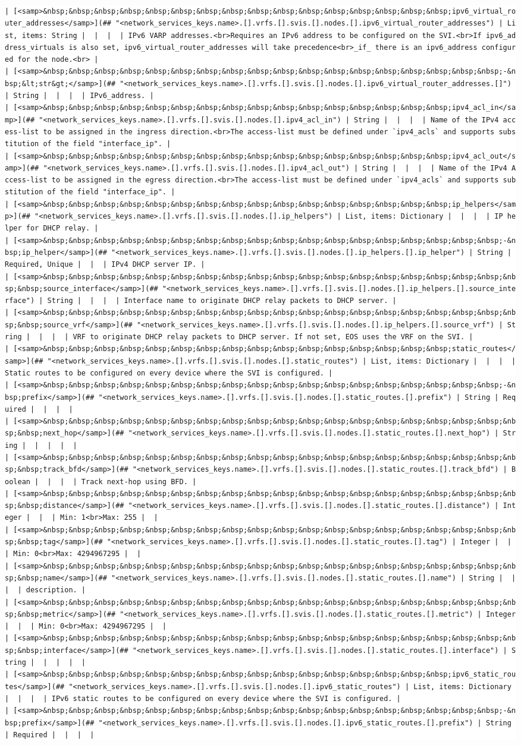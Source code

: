     | [<samp>&nbsp;&nbsp;&nbsp;&nbsp;&nbsp;&nbsp;&nbsp;&nbsp;&nbsp;&nbsp;&nbsp;&nbsp;&nbsp;&nbsp;&nbsp;&nbsp;ipv6_virtual_router_addresses</samp>](## "<network_services_keys.name>.[].vrfs.[].svis.[].nodes.[].ipv6_virtual_router_addresses") | List, items: String |  |  |  | IPv6 VARP addresses.<br>Requires an IPv6 address to be configured on the SVI.<br>If ipv6_address_virtuals is also set, ipv6_virtual_router_addresses will take precedence<br>_if_ there is an ipv6_address configured for the node.<br> |
    | [<samp>&nbsp;&nbsp;&nbsp;&nbsp;&nbsp;&nbsp;&nbsp;&nbsp;&nbsp;&nbsp;&nbsp;&nbsp;&nbsp;&nbsp;&nbsp;&nbsp;&nbsp;&nbsp;-&nbsp;&lt;str&gt;</samp>](## "<network_services_keys.name>.[].vrfs.[].svis.[].nodes.[].ipv6_virtual_router_addresses.[]") | String |  |  |  | IPv6_address. |
    | [<samp>&nbsp;&nbsp;&nbsp;&nbsp;&nbsp;&nbsp;&nbsp;&nbsp;&nbsp;&nbsp;&nbsp;&nbsp;&nbsp;&nbsp;&nbsp;&nbsp;ipv4_acl_in</samp>](## "<network_services_keys.name>.[].vrfs.[].svis.[].nodes.[].ipv4_acl_in") | String |  |  |  | Name of the IPv4 access-list to be assigned in the ingress direction.<br>The access-list must be defined under `ipv4_acls` and supports substitution of the field "interface_ip". |
    | [<samp>&nbsp;&nbsp;&nbsp;&nbsp;&nbsp;&nbsp;&nbsp;&nbsp;&nbsp;&nbsp;&nbsp;&nbsp;&nbsp;&nbsp;&nbsp;&nbsp;ipv4_acl_out</samp>](## "<network_services_keys.name>.[].vrfs.[].svis.[].nodes.[].ipv4_acl_out") | String |  |  |  | Name of the IPv4 Access-list to be assigned in the egress direction.<br>The access-list must be defined under `ipv4_acls` and supports substitution of the field "interface_ip". |
    | [<samp>&nbsp;&nbsp;&nbsp;&nbsp;&nbsp;&nbsp;&nbsp;&nbsp;&nbsp;&nbsp;&nbsp;&nbsp;&nbsp;&nbsp;&nbsp;&nbsp;ip_helpers</samp>](## "<network_services_keys.name>.[].vrfs.[].svis.[].nodes.[].ip_helpers") | List, items: Dictionary |  |  |  | IP helper for DHCP relay. |
    | [<samp>&nbsp;&nbsp;&nbsp;&nbsp;&nbsp;&nbsp;&nbsp;&nbsp;&nbsp;&nbsp;&nbsp;&nbsp;&nbsp;&nbsp;&nbsp;&nbsp;&nbsp;&nbsp;-&nbsp;ip_helper</samp>](## "<network_services_keys.name>.[].vrfs.[].svis.[].nodes.[].ip_helpers.[].ip_helper") | String | Required, Unique |  |  | IPv4 DHCP server IP. |
    | [<samp>&nbsp;&nbsp;&nbsp;&nbsp;&nbsp;&nbsp;&nbsp;&nbsp;&nbsp;&nbsp;&nbsp;&nbsp;&nbsp;&nbsp;&nbsp;&nbsp;&nbsp;&nbsp;&nbsp;&nbsp;source_interface</samp>](## "<network_services_keys.name>.[].vrfs.[].svis.[].nodes.[].ip_helpers.[].source_interface") | String |  |  |  | Interface name to originate DHCP relay packets to DHCP server. |
    | [<samp>&nbsp;&nbsp;&nbsp;&nbsp;&nbsp;&nbsp;&nbsp;&nbsp;&nbsp;&nbsp;&nbsp;&nbsp;&nbsp;&nbsp;&nbsp;&nbsp;&nbsp;&nbsp;&nbsp;&nbsp;source_vrf</samp>](## "<network_services_keys.name>.[].vrfs.[].svis.[].nodes.[].ip_helpers.[].source_vrf") | String |  |  |  | VRF to originate DHCP relay packets to DHCP server. If not set, EOS uses the VRF on the SVI. |
    | [<samp>&nbsp;&nbsp;&nbsp;&nbsp;&nbsp;&nbsp;&nbsp;&nbsp;&nbsp;&nbsp;&nbsp;&nbsp;&nbsp;&nbsp;&nbsp;&nbsp;static_routes</samp>](## "<network_services_keys.name>.[].vrfs.[].svis.[].nodes.[].static_routes") | List, items: Dictionary |  |  |  | Static routes to be configured on every device where the SVI is configured. |
    | [<samp>&nbsp;&nbsp;&nbsp;&nbsp;&nbsp;&nbsp;&nbsp;&nbsp;&nbsp;&nbsp;&nbsp;&nbsp;&nbsp;&nbsp;&nbsp;&nbsp;&nbsp;&nbsp;-&nbsp;prefix</samp>](## "<network_services_keys.name>.[].vrfs.[].svis.[].nodes.[].static_routes.[].prefix") | String | Required |  |  |  |
    | [<samp>&nbsp;&nbsp;&nbsp;&nbsp;&nbsp;&nbsp;&nbsp;&nbsp;&nbsp;&nbsp;&nbsp;&nbsp;&nbsp;&nbsp;&nbsp;&nbsp;&nbsp;&nbsp;&nbsp;&nbsp;next_hop</samp>](## "<network_services_keys.name>.[].vrfs.[].svis.[].nodes.[].static_routes.[].next_hop") | String |  |  |  |  |
    | [<samp>&nbsp;&nbsp;&nbsp;&nbsp;&nbsp;&nbsp;&nbsp;&nbsp;&nbsp;&nbsp;&nbsp;&nbsp;&nbsp;&nbsp;&nbsp;&nbsp;&nbsp;&nbsp;&nbsp;&nbsp;track_bfd</samp>](## "<network_services_keys.name>.[].vrfs.[].svis.[].nodes.[].static_routes.[].track_bfd") | Boolean |  |  |  | Track next-hop using BFD. |
    | [<samp>&nbsp;&nbsp;&nbsp;&nbsp;&nbsp;&nbsp;&nbsp;&nbsp;&nbsp;&nbsp;&nbsp;&nbsp;&nbsp;&nbsp;&nbsp;&nbsp;&nbsp;&nbsp;&nbsp;&nbsp;distance</samp>](## "<network_services_keys.name>.[].vrfs.[].svis.[].nodes.[].static_routes.[].distance") | Integer |  |  | Min: 1<br>Max: 255 |  |
    | [<samp>&nbsp;&nbsp;&nbsp;&nbsp;&nbsp;&nbsp;&nbsp;&nbsp;&nbsp;&nbsp;&nbsp;&nbsp;&nbsp;&nbsp;&nbsp;&nbsp;&nbsp;&nbsp;&nbsp;&nbsp;tag</samp>](## "<network_services_keys.name>.[].vrfs.[].svis.[].nodes.[].static_routes.[].tag") | Integer |  |  | Min: 0<br>Max: 4294967295 |  |
    | [<samp>&nbsp;&nbsp;&nbsp;&nbsp;&nbsp;&nbsp;&nbsp;&nbsp;&nbsp;&nbsp;&nbsp;&nbsp;&nbsp;&nbsp;&nbsp;&nbsp;&nbsp;&nbsp;&nbsp;&nbsp;name</samp>](## "<network_services_keys.name>.[].vrfs.[].svis.[].nodes.[].static_routes.[].name") | String |  |  |  | description. |
    | [<samp>&nbsp;&nbsp;&nbsp;&nbsp;&nbsp;&nbsp;&nbsp;&nbsp;&nbsp;&nbsp;&nbsp;&nbsp;&nbsp;&nbsp;&nbsp;&nbsp;&nbsp;&nbsp;&nbsp;&nbsp;metric</samp>](## "<network_services_keys.name>.[].vrfs.[].svis.[].nodes.[].static_routes.[].metric") | Integer |  |  | Min: 0<br>Max: 4294967295 |  |
    | [<samp>&nbsp;&nbsp;&nbsp;&nbsp;&nbsp;&nbsp;&nbsp;&nbsp;&nbsp;&nbsp;&nbsp;&nbsp;&nbsp;&nbsp;&nbsp;&nbsp;&nbsp;&nbsp;&nbsp;&nbsp;interface</samp>](## "<network_services_keys.name>.[].vrfs.[].svis.[].nodes.[].static_routes.[].interface") | String |  |  |  |  |
    | [<samp>&nbsp;&nbsp;&nbsp;&nbsp;&nbsp;&nbsp;&nbsp;&nbsp;&nbsp;&nbsp;&nbsp;&nbsp;&nbsp;&nbsp;&nbsp;&nbsp;ipv6_static_routes</samp>](## "<network_services_keys.name>.[].vrfs.[].svis.[].nodes.[].ipv6_static_routes") | List, items: Dictionary |  |  |  | IPv6 static routes to be configured on every device where the SVI is configured. |
    | [<samp>&nbsp;&nbsp;&nbsp;&nbsp;&nbsp;&nbsp;&nbsp;&nbsp;&nbsp;&nbsp;&nbsp;&nbsp;&nbsp;&nbsp;&nbsp;&nbsp;&nbsp;&nbsp;-&nbsp;prefix</samp>](## "<network_services_keys.name>.[].vrfs.[].svis.[].nodes.[].ipv6_static_routes.[].prefix") | String | Required |  |  |  |